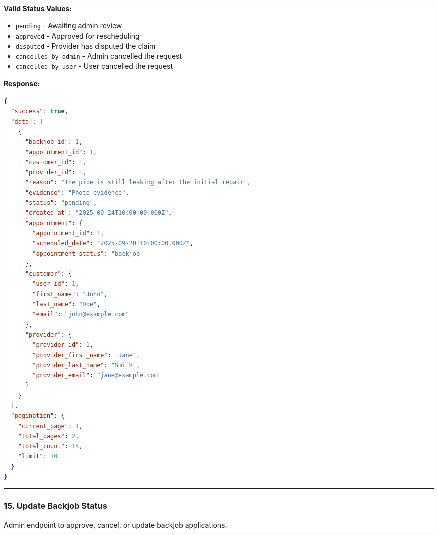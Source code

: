 **Valid Status Values:**
- `pending` - Awaiting admin review
- `approved` - Approved for rescheduling
- `disputed` - Provider has disputed the claim
- `cancelled-by-admin` - Admin cancelled the request
- `cancelled-by-user` - User cancelled the request

**Response:**
```json
{
  "success": true,
  "data": [
    {
      "backjob_id": 1,
      "appointment_id": 1,
      "customer_id": 1,
      "provider_id": 1,
      "reason": "The pipe is still leaking after the initial repair",
      "evidence": "Photo evidence",
      "status": "pending",
      "created_at": "2025-09-24T10:00:00.000Z",
      "appointment": {
        "appointment_id": 1,
        "scheduled_date": "2025-09-20T10:00:00.000Z",
        "appointment_status": "backjob"
      },
      "customer": {
        "user_id": 1,
        "first_name": "John",
        "last_name": "Doe",
        "email": "john@example.com"
      },
      "provider": {
        "provider_id": 1,
        "provider_first_name": "Jane",
        "provider_last_name": "Smith",
        "provider_email": "jane@example.com"
      }
    }
  ],
  "pagination": {
    "current_page": 1,
    "total_pages": 2,
    "total_count": 15,
    "limit": 10
  }
}
```

---

### 15. Update Backjob Status
Admin endpoint to approve, cancel, or update backjob applications.
